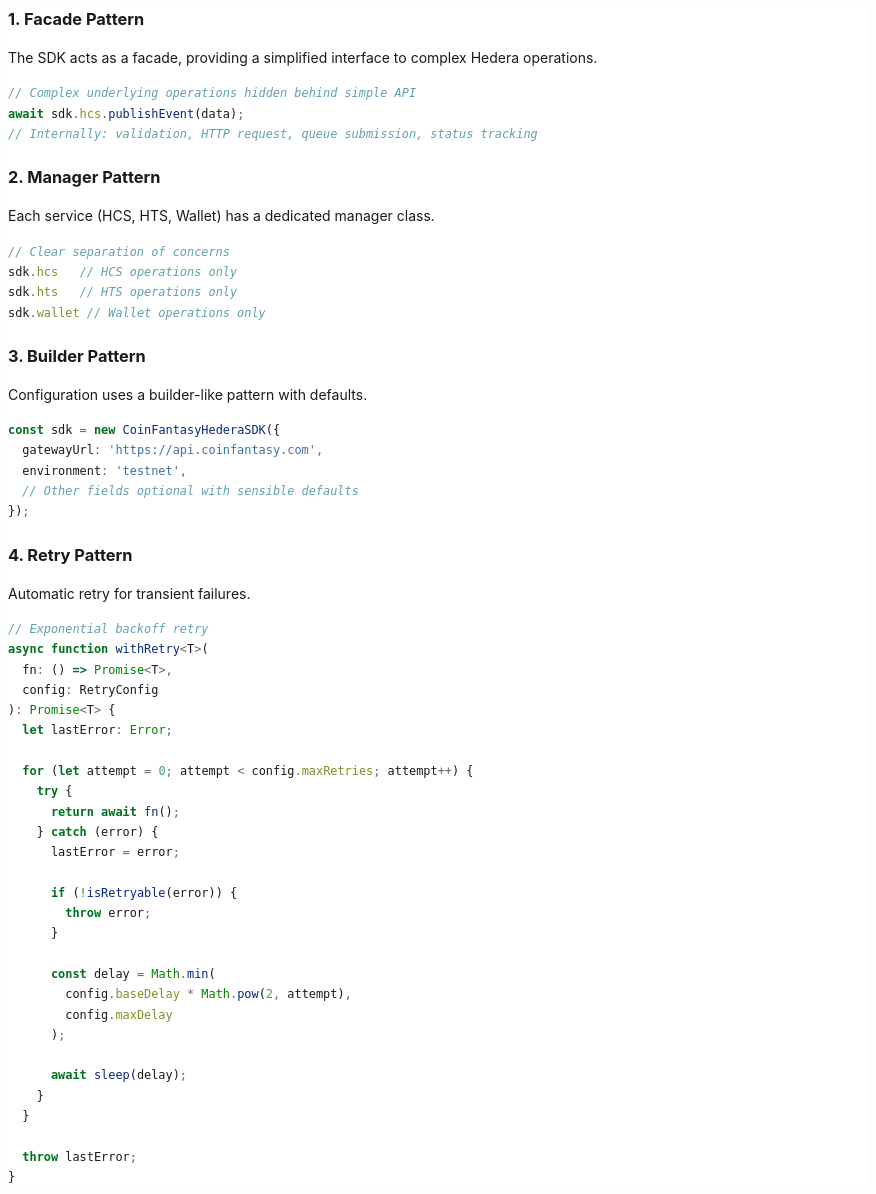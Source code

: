 ### 1. Facade Pattern

The SDK acts as a facade, providing a simplified interface to complex Hedera operations.

```typescript
// Complex underlying operations hidden behind simple API
await sdk.hcs.publishEvent(data);
// Internally: validation, HTTP request, queue submission, status tracking
```

### 2. Manager Pattern

Each service (HCS, HTS, Wallet) has a dedicated manager class.

```typescript
// Clear separation of concerns
sdk.hcs   // HCS operations only
sdk.hts   // HTS operations only
sdk.wallet // Wallet operations only
```

### 3. Builder Pattern

Configuration uses a builder-like pattern with defaults.

```typescript
const sdk = new CoinFantasyHederaSDK({
  gatewayUrl: 'https://api.coinfantasy.com',
  environment: 'testnet',
  // Other fields optional with sensible defaults
});
```

### 4. Retry Pattern

Automatic retry for transient failures.

```typescript
// Exponential backoff retry
async function withRetry<T>(
  fn: () => Promise<T>,
  config: RetryConfig
): Promise<T> {
  let lastError: Error;
  
  for (let attempt = 0; attempt < config.maxRetries; attempt++) {
    try {
      return await fn();
    } catch (error) {
      lastError = error;
      
      if (!isRetryable(error)) {
        throw error;
      }
      
      const delay = Math.min(
        config.baseDelay * Math.pow(2, attempt),
        config.maxDelay
      );
      
      await sleep(delay);
    }
  }
  
  throw lastError;
}
```
